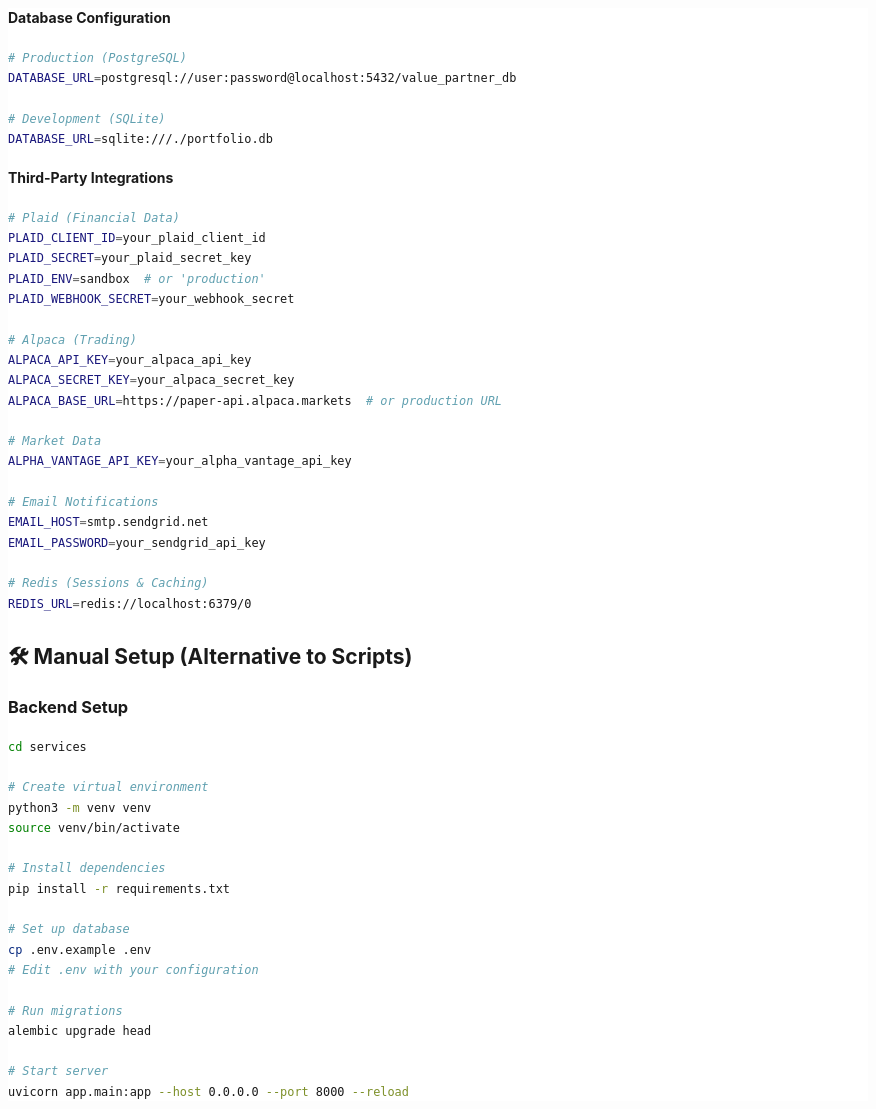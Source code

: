 #### Database Configuration
```bash
# Production (PostgreSQL)
DATABASE_URL=postgresql://user:password@localhost:5432/value_partner_db

# Development (SQLite)
DATABASE_URL=sqlite:///./portfolio.db
```

#### Third-Party Integrations
```bash
# Plaid (Financial Data)
PLAID_CLIENT_ID=your_plaid_client_id
PLAID_SECRET=your_plaid_secret_key
PLAID_ENV=sandbox  # or 'production'
PLAID_WEBHOOK_SECRET=your_webhook_secret

# Alpaca (Trading)
ALPACA_API_KEY=your_alpaca_api_key
ALPACA_SECRET_KEY=your_alpaca_secret_key
ALPACA_BASE_URL=https://paper-api.alpaca.markets  # or production URL

# Market Data
ALPHA_VANTAGE_API_KEY=your_alpha_vantage_api_key

# Email Notifications
EMAIL_HOST=smtp.sendgrid.net
EMAIL_PASSWORD=your_sendgrid_api_key

# Redis (Sessions & Caching)
REDIS_URL=redis://localhost:6379/0
```

## 🛠️ Manual Setup (Alternative to Scripts)

### Backend Setup
```bash
cd services

# Create virtual environment
python3 -m venv venv
source venv/bin/activate

# Install dependencies
pip install -r requirements.txt

# Set up database
cp .env.example .env
# Edit .env with your configuration

# Run migrations
alembic upgrade head

# Start server
uvicorn app.main:app --host 0.0.0.0 --port 8000 --reload
```
